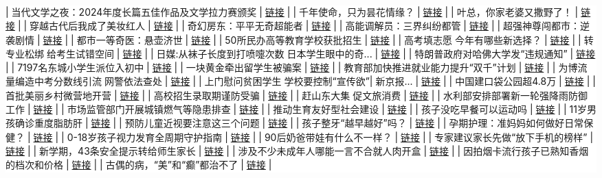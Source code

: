 | 当代文学之夜：2024年度长篇五佳作品及文学拉力赛颁奖 | [链接](http://book.sina.com.cn/zixun/2025-05-15/doc-inewrqpy0056669.shtml) |
| 千年使命，只为昙花情缘？ | [链接](http://vip.book.sina.com.cn/weibobook/book/5364727.html) |
| 叶总，你家老婆又撒野了！ | [链接](http://vip.book.sina.com.cn/weibobook/sina_reader.php?bid=5430453) |
| 穿越古代后我成了美妆红人 | [链接](http://vip.book.sina.com.cn/weibobook/sina_reader.php?bid=5430515) |
| 奇幻房东：平平无奇超能者 | [链接](http://vip.book.sina.com.cn/weibobook/sina_reader.php?bid=5387021) |
| 高能调解员：三界纠纷都管 | [链接](http://vip.book.sina.com.cn/weibobook/sina_reader.php?bid=5399905) |
| 超强神尊闯都市：逆袭剧情 | [链接](http://vip.book.sina.com.cn/weibobook/sina_reader.php?bid=5405002) |
| 都市一等奇医：悬壶济世 | [链接](http://vip.book.sina.com.cn/weibobook/sina_reader.php?bid=5430842) |
| 50所民办高等教育学校获批招生 | [链接](https://edu.sina.com.cn/gaokao/2025-07-03/doc-infeerfm3493196.shtml) |
| 高考填志愿 今年有哪些新选择？ | [链接](https://edu.sina.com.cn/gaokao/2025-07-03/doc-infeerfh4789876.shtml) |
| 转专业松绑 给考生试错空间 | [链接](https://edu.sina.com.cn/gaokao/2025-06-27/doc-infcphxi2522739.shtml) |
| 日媒:从袜子长度到打喷嚏次数 日本学生眼中的奇... | [链接](https://edu.sina.com.cn/a/2025-07-02/doc-infeafyn2598111.shtml) |
| 特朗普政府对哈佛大学发“违规通知” | [链接](https://edu.sina.com.cn/a/2025-07-01/doc-infcyazh8845948.shtml) |
| 7197名东城小学生派位入初中 | [链接](https://edu.sina.com.cn/zxx/2025-07-03/doc-infeerfm3503831.shtml) |
| 一块黄金牵出留学生被骗案 | [链接](https://edu.sina.com.cn/l/2025-07-03/doc-infeerfm3471794.shtml) |
| 教育部加快推进就业能力提升“双千”计划 | [链接](https://edu.sina.com.cn/l/2025-07-03/doc-infeerfm3469724.shtml) |
| 为博流量编造中考分数线引流 网警依法查处 | [链接](https://edu.sina.com.cn/zhongkao/2025-07-03/doc-infeerfk1560288.shtml) |
| 上门慰问贫困学生 学校要控制“宣传欲”\| 新京报... | [链接](https://edu.sina.com.cn/zxx/2025-07-03/doc-infeerfk1593599.shtml) |
| 中国建口袋公园超4.8万 | [链接](http://city.sina.com.cn/city/t/2025-06-30/detail-infcvieu4587709.shtml) |
| 首批美丽乡村微营地开营 | [链接](http://city.sina.com.cn/city/t/2025-06-30/detail-infcviev6602734.shtml) |
| 高校招生录取期谨防受骗 | [链接](http://city.sina.com.cn/city/t/2025-06-30/detail-infcvieu4560748.shtml) |
| 赶山东大集 促文旅消费 | [链接](http://city.sina.com.cn/city/t/2025-06-30/detail-infcviev6594539.shtml) |
| 水利部安排部署新一轮强降雨防御工作 | [链接](http://city.sina.com.cn/city/t/2025-06-30/detail-infcvieu4576076.shtml) |
| 市场监管部门开展城镇燃气等隐患排查 | [链接](http://city.sina.com.cn/city/t/2025-06-30/detail-infcvies7784786.shtml) |
| 推动生育友好型社会建设 | [链接](http://baby.sina.com.cn) |
| 孩子没吃早餐可以运动吗 | [链接](https://baby.sina.com.cn/ask/2024-07-25/doc-incfiefh6418493.shtml) |
| 11岁男孩确诊重度脂肪肝 | [链接](https://baby.sina.com.cn/health/2025-04-21/doc-inetwvhf6549322.shtml) |
| 预防儿童近视要注意这三个问题 | [链接](https://baby.sina.com.cn/health/2024-11-27/doc-incxnwin3541403.shtml) |
| 孩子整牙“越早越好”吗？ | [链接](https://baby.sina.com.cn/health/2024-09-09/doc-incnqerm2997225.shtml) |
| 孕期护理：准妈妈如何做好日常保健？ | [链接](https://baby.sina.com.cn/health/2025-06-11/doc-inezsutf9263215.shtml) |
| 0-18岁孩子视力发育全周期守护指南 | [链接](https://baby.sina.com.cn/health/2025-06-09/doc-inezmvxk6740845.shtml) |
| 90后奶爸带娃有什么不一样？ | [链接](https://baby.sina.com.cn/edu/2025-06-16/doc-infaftuk3284440.shtml) |
| 专家建议家长先做“放下手机的榜样” | [链接](https://baby.sina.com.cn/edu/2025-06-19/doc-infaqkxs5232121.shtml) |
| 新学期，43条安全提示转给师生家长 | [链接](https://baby.sina.com.cn/edu/2024-08-30/doc-incmmrra0085967.shtml) |
| 涉及不少未成年人哪能一言不合就人肉开盒 | [链接](https://baby.sina.com.cn/news/2024-08-12/doc-incikkwz4250185.shtml) |
| 因拍烟卡流行孩子已熟知香烟的档次和价格 | [链接](https://baby.sina.com.cn/news/2024-08-12/doc-incikkwz4248948.shtml) |
| 古偶的病，“美”和“癫”都治不了 | [链接](https://k.sina.cn/article_6507708594_183e3c0b2001014whk.html?from=ent&subch=star) |